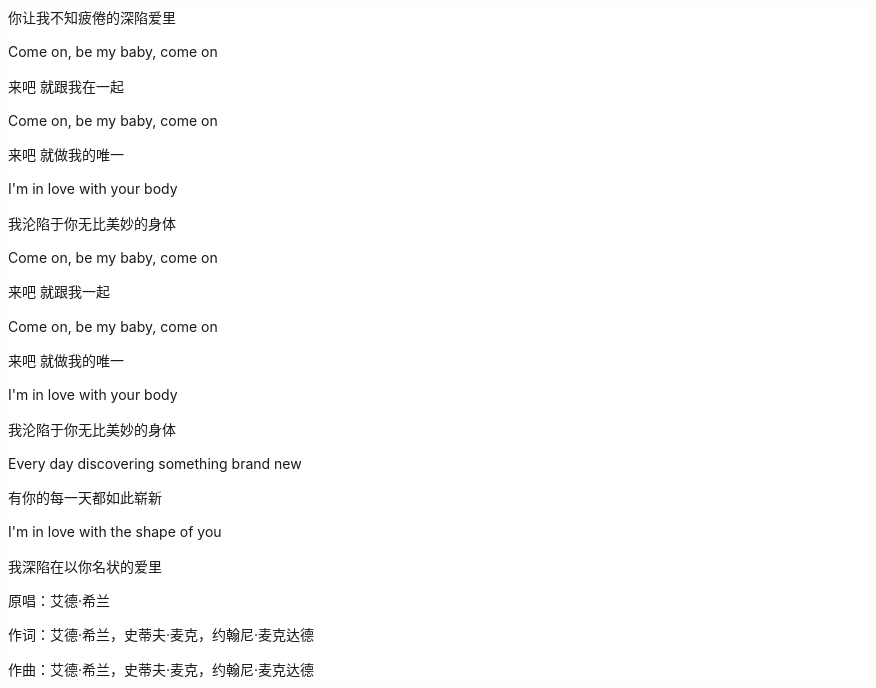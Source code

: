 你让我不知疲倦的深陷爱里

Come on, be my baby, come on

来吧 就跟我在一起

Come on, be my baby, come on

来吧 就做我的唯一

I'm in love with your body

我沦陷于你无比美妙的身体

Come on, be my baby, come on

来吧 就跟我一起

Come on, be my baby, come on

来吧 就做我的唯一

I'm in love with your body

我沦陷于你无比美妙的身体

Every day discovering something brand new

有你的每一天都如此崭新

I'm in love with the shape of you

我深陷在以你名状的爱里

原唱：艾德·希兰

作词：艾德·希兰，史蒂夫·麦克，约翰尼·麦克达德

作曲：艾德·希兰，史蒂夫·麦克，约翰尼·麦克达德
